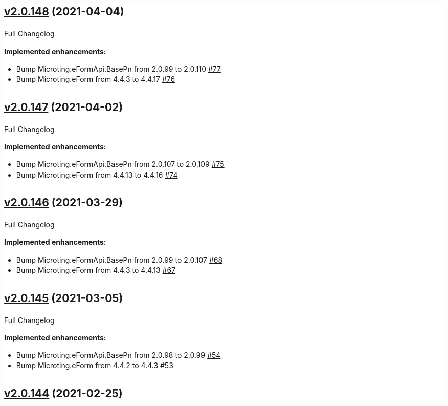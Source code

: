 ## [v2.0.148](https://github.com/microting/eform-angular-trashinspection-plugin/tree/v2.0.148) (2021-04-04)

[Full Changelog](https://github.com/microting/eform-angular-trashinspection-plugin/compare/v2.0.147...v2.0.148)

**Implemented enhancements:**

- Bump Microting.eFormApi.BasePn from 2.0.99 to 2.0.110 [\#77](https://github.com/microting/eform-angular-trashinspection-plugin/issues/77)
- Bump Microting.eForm from 4.4.3 to 4.4.17 [\#76](https://github.com/microting/eform-angular-trashinspection-plugin/issues/76)

## [v2.0.147](https://github.com/microting/eform-angular-trashinspection-plugin/tree/v2.0.147) (2021-04-02)

[Full Changelog](https://github.com/microting/eform-angular-trashinspection-plugin/compare/v2.0.146...v2.0.147)

**Implemented enhancements:**

- Bump Microting.eFormApi.BasePn from 2.0.107 to 2.0.109 [\#75](https://github.com/microting/eform-angular-trashinspection-plugin/issues/75)
- Bump Microting.eForm from 4.4.13 to 4.4.16 [\#74](https://github.com/microting/eform-angular-trashinspection-plugin/issues/74)

## [v2.0.146](https://github.com/microting/eform-angular-trashinspection-plugin/tree/v2.0.146) (2021-03-29)

[Full Changelog](https://github.com/microting/eform-angular-trashinspection-plugin/compare/v2.0.145...v2.0.146)

**Implemented enhancements:**

- Bump Microting.eFormApi.BasePn from 2.0.99 to 2.0.107 [\#68](https://github.com/microting/eform-angular-trashinspection-plugin/issues/68)
- Bump Microting.eForm from 4.4.3 to 4.4.13 [\#67](https://github.com/microting/eform-angular-trashinspection-plugin/issues/67)

## [v2.0.145](https://github.com/microting/eform-angular-trashinspection-plugin/tree/v2.0.145) (2021-03-05)

[Full Changelog](https://github.com/microting/eform-angular-trashinspection-plugin/compare/v2.0.144...v2.0.145)

**Implemented enhancements:**

- Bump Microting.eFormApi.BasePn from 2.0.98 to 2.0.99 [\#54](https://github.com/microting/eform-angular-trashinspection-plugin/issues/54)
- Bump Microting.eForm from 4.4.2 to 4.4.3 [\#53](https://github.com/microting/eform-angular-trashinspection-plugin/issues/53)

## [v2.0.144](https://github.com/microting/eform-angular-trashinspection-plugin/tree/v2.0.144) (2021-02-25)
